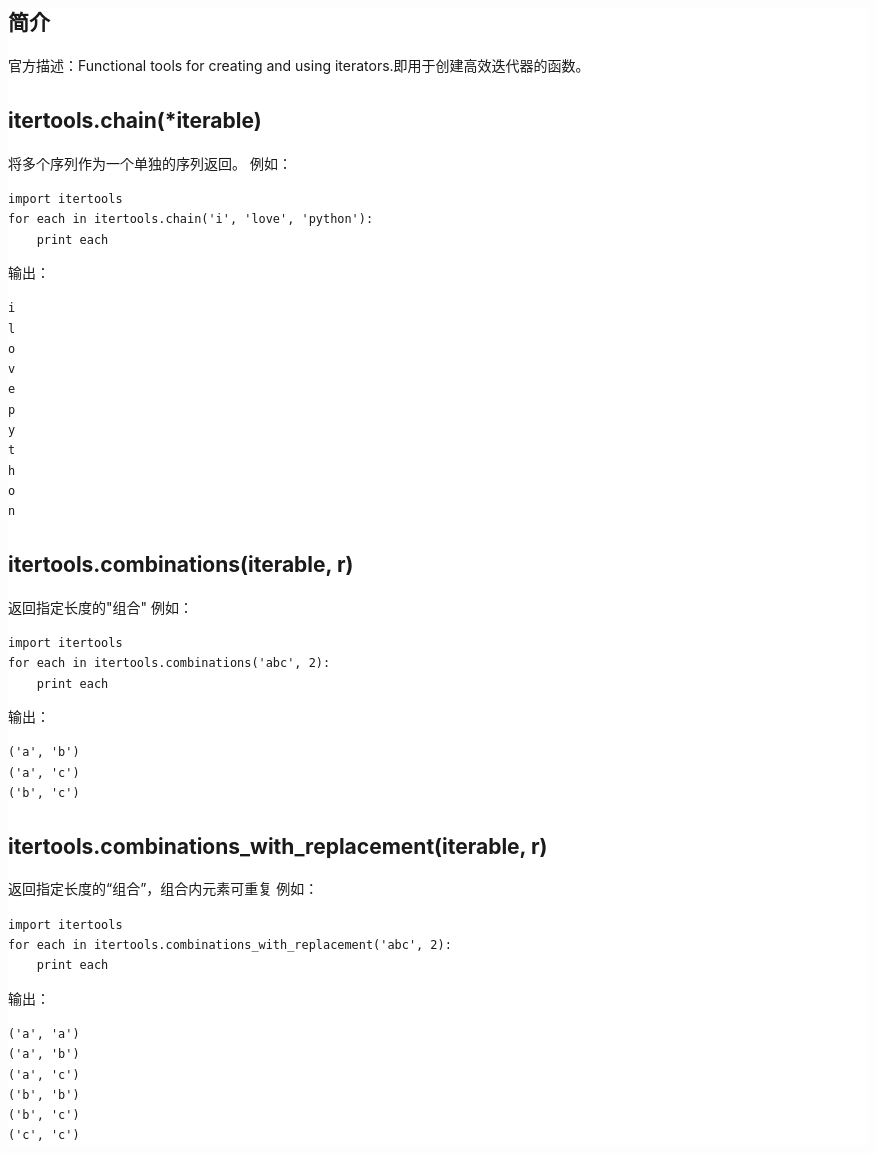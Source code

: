 ## 简介

官方描述：Functional tools for creating and using iterators.即用于创建高效迭代器的函数。

## itertools.chain(*iterable) 

将多个序列作为一个单独的序列返回。
例如：
```
import itertools
for each in itertools.chain('i', 'love', 'python'):
    print each
```
输出：
```
i
l
o
v
e
p
y
t
h
o
n
```

## itertools.combinations(iterable, r)

返回指定长度的"组合"
例如：
```
import itertools
for each in itertools.combinations('abc', 2):
    print each
```
输出：
```
('a', 'b')
('a', 'c')
('b', 'c')
```

## itertools.combinations_with_replacement(iterable, r)

返回指定长度的“组合”，组合内元素可重复
例如：
```
import itertools
for each in itertools.combinations_with_replacement('abc', 2):
    print each
```
输出：
```
('a', 'a')
('a', 'b')
('a', 'c')
('b', 'b')
('b', 'c')
('c', 'c')
```
